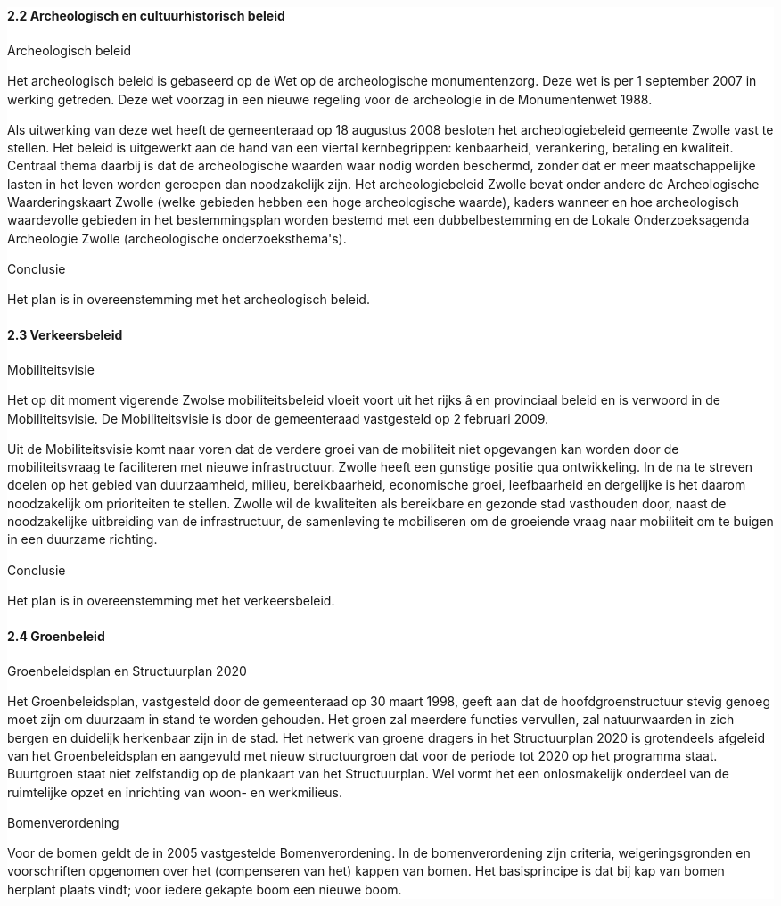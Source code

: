 #### 2\.2 Archeologisch en cultuurhistorisch beleid

Archeologisch beleid

Het archeologisch beleid is gebaseerd op de Wet op de archeologische monumentenzorg. Deze wet is per 1 september 2007 in werking getreden. Deze wet voorzag in een nieuwe regeling voor de archeologie in de Monumentenwet 1988\.

Als uitwerking van deze wet heeft de gemeenteraad op 18 augustus 2008 besloten het archeologiebeleid gemeente Zwolle vast te stellen. Het beleid is uitgewerkt aan de hand van een viertal kernbegrippen: kenbaarheid, verankering, betaling en kwaliteit. Centraal thema daarbij is dat de archeologische waarden waar nodig worden beschermd, zonder dat er meer maatschappelijke lasten in het leven worden geroepen dan noodzakelijk zijn. Het archeologiebeleid Zwolle bevat onder andere de Archeologische Waarderingskaart Zwolle (welke gebieden hebben een hoge archeologische waarde), kaders wanneer en hoe archeologisch waardevolle gebieden in het bestemmingsplan worden bestemd met een dubbelbestemming en de Lokale Onderzoeksagenda Archeologie Zwolle (archeologische onderzoeksthema's).

Conclusie

Het plan is in overeenstemming met het archeologisch beleid.

#### 2\.3 Verkeersbeleid

Mobiliteitsvisie

Het op dit moment vigerende Zwolse mobiliteitsbeleid vloeit voort uit het rijks â en provinciaal beleid en is verwoord in de Mobiliteitsvisie. De Mobiliteitsvisie is door de gemeenteraad vastgesteld op 2 februari 2009\.

Uit de Mobiliteitsvisie komt naar voren dat de verdere groei van de mobiliteit niet opgevangen kan worden door de mobiliteitsvraag te faciliteren met nieuwe infrastructuur. Zwolle heeft een gunstige positie qua ontwikkeling. In de na te streven doelen op het gebied van duurzaamheid, milieu, bereikbaarheid, economische groei, leefbaarheid en dergelijke is het daarom noodzakelijk om prioriteiten te stellen. Zwolle wil de kwaliteiten als bereikbare en gezonde stad vasthouden door, naast de noodzakelijke uitbreiding van de infrastructuur, de samenleving te mobiliseren om de groeiende vraag naar mobiliteit om te buigen in een duurzame richting.

Conclusie

Het plan is in overeenstemming met het verkeersbeleid.

#### 2\.4 Groenbeleid

Groenbeleidsplan en Structuurplan 2020

Het Groenbeleidsplan, vastgesteld door de gemeenteraad op 30 maart 1998, geeft aan dat de hoofdgroenstructuur stevig genoeg moet zijn om duurzaam in stand te worden gehouden. Het groen zal meerdere functies vervullen, zal natuurwaarden in zich bergen en duidelijk herkenbaar zijn in de stad. Het netwerk van groene dragers in het Structuurplan 2020 is grotendeels afgeleid van het Groenbeleidsplan en aangevuld met nieuw structuurgroen dat voor de periode tot 2020 op het programma staat. Buurtgroen staat niet zelfstandig op de plankaart van het Structuurplan. Wel vormt het een onlosmakelijk onderdeel van de ruimtelijke opzet en inrichting van woon\- en werkmilieus.

Bomenverordening

Voor de bomen geldt de in 2005 vastgestelde Bomenverordening. In de bomenverordening zijn criteria, weigeringsgronden en voorschriften opgenomen over het (compenseren van het) kappen van bomen. Het basisprincipe is dat bij kap van bomen herplant plaats vindt; voor iedere gekapte boom een nieuwe boom.
